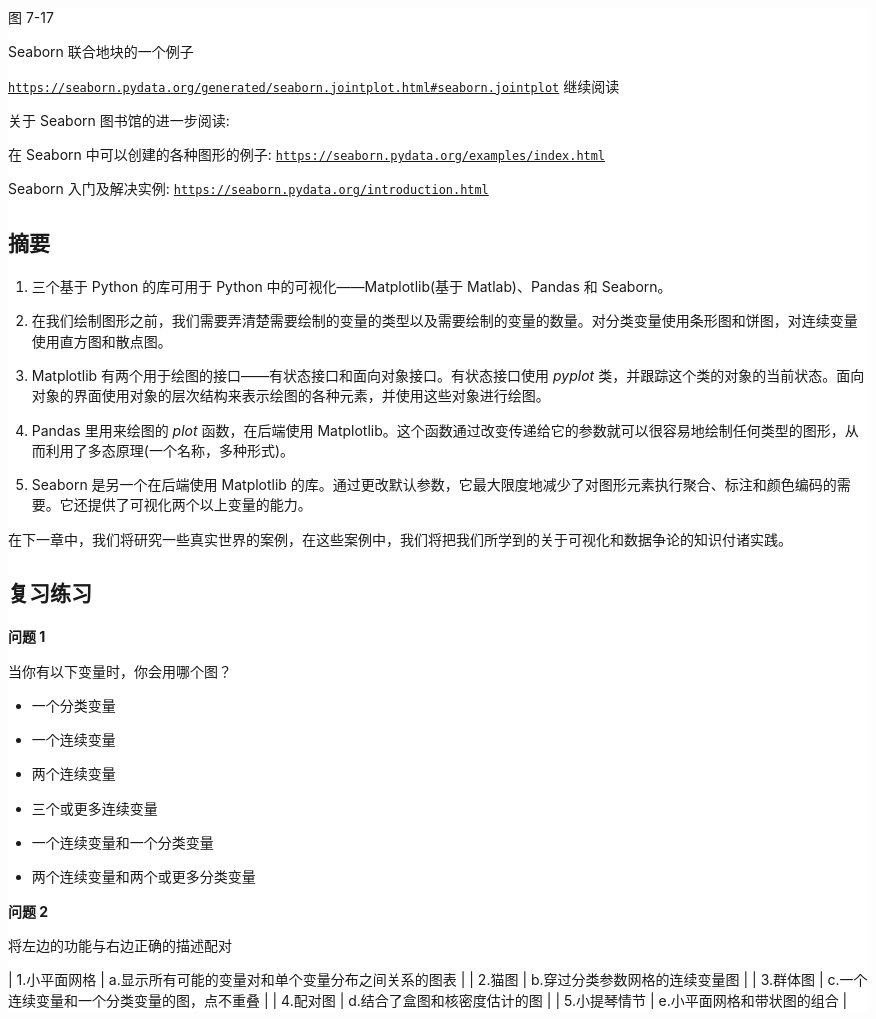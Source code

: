 图 7-17

Seaborn 联合地块的一个例子

[`https://seaborn.pydata.org/generated/seaborn.jointplot.html#seaborn.jointplot`](https://seaborn.pydata.org/generated/seaborn.jointplot.html%2523seaborn.jointplot) 继续阅读

关于 Seaborn 图书馆的进一步阅读:

在 Seaborn 中可以创建的各种图形的例子: [`https://seaborn.pydata.org/examples/index.html`](https://seaborn.pydata.org/examples/index.html)

Seaborn 入门及解决实例: [`https://seaborn.pydata.org/introduction.html`](https://seaborn.pydata.org/introduction.html)

## 摘要

1.  三个基于 Python 的库可用于 Python 中的可视化——Matplotlib(基于 Matlab)、Pandas 和 Seaborn。

2.  在我们绘制图形之前，我们需要弄清楚需要绘制的变量的类型以及需要绘制的变量的数量。对分类变量使用条形图和饼图，对连续变量使用直方图和散点图。

3.  Matplotlib 有两个用于绘图的接口——有状态接口和面向对象接口。有状态接口使用 *pyplot* 类，并跟踪这个类的对象的当前状态。面向对象的界面使用对象的层次结构来表示绘图的各种元素，并使用这些对象进行绘图。

4.  Pandas 里用来绘图的 *plot* 函数，在后端使用 Matplotlib。这个函数通过改变传递给它的参数就可以很容易地绘制任何类型的图形，从而利用了多态原理(一个名称，多种形式)。

5.  Seaborn 是另一个在后端使用 Matplotlib 的库。通过更改默认参数，它最大限度地减少了对图形元素执行聚合、标注和颜色编码的需要。它还提供了可视化两个以上变量的能力。

在下一章中，我们将研究一些真实世界的案例，在这些案例中，我们将把我们所学到的关于可视化和数据争论的知识付诸实践。

## 复习练习

**问题 1**

当你有以下变量时，你会用哪个图？

*   一个分类变量

*   一个连续变量

*   两个连续变量

*   三个或更多连续变量

*   一个连续变量和一个分类变量

*   两个连续变量和两个或更多分类变量

**问题 2**

将左边的功能与右边正确的描述配对

<colgroup><col class="tcol1 align-left"> <col class="tcol2 align-left"></colgroup> 
| 1.小平面网格 | a.显示所有可能的变量对和单个变量分布之间关系的图表 |
| 2.猫图 | b.穿过分类参数网格的连续变量图 |
| 3.群体图 | c.一个连续变量和一个分类变量的图，点不重叠 |
| 4.配对图 | d.结合了盒图和核密度估计的图 |
| 5.小提琴情节 | e.小平面网格和带状图的组合 |
